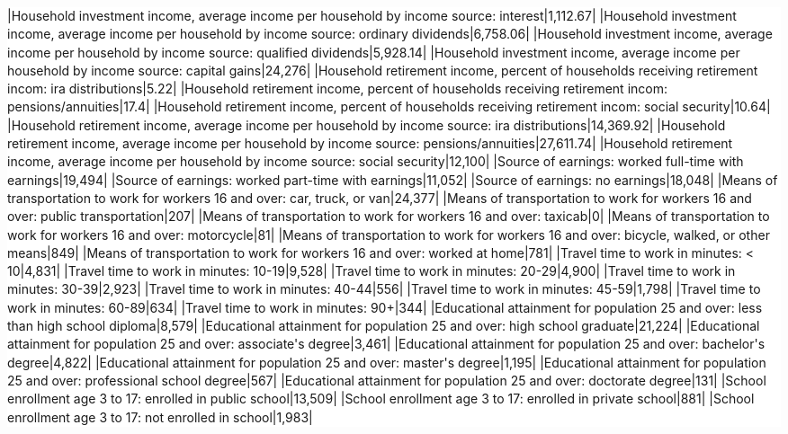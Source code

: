 |Household investment income, average income per household by income source: interest|1,112.67|
|Household investment income, average income per household by income source: ordinary dividends|6,758.06|
|Household investment income, average income per household by income source: qualified dividends|5,928.14|
|Household investment income, average income per household by income source: capital gains|24,276|
|Household retirement income, percent of households receiving retirement incom: ira distributions|5.22|
|Household retirement income, percent of households receiving retirement incom: pensions/annuities|17.4|
|Household retirement income, percent of households receiving retirement incom: social security|10.64|
|Household retirement income, average income per household by income source: ira distributions|14,369.92|
|Household retirement income, average income per household by income source: pensions/annuities|27,611.74|
|Household retirement income, average income per household by income source: social security|12,100|
|Source of earnings: worked full-time with earnings|19,494|
|Source of earnings: worked part-time with earnings|11,052|
|Source of earnings: no earnings|18,048|
|Means of transportation to work for workers 16 and over: car, truck, or van|24,377|
|Means of transportation to work for workers 16 and over: public transportation|207|
|Means of transportation to work for workers 16 and over: taxicab|0|
|Means of transportation to work for workers 16 and over: motorcycle|81|
|Means of transportation to work for workers 16 and over: bicycle, walked, or other means|849|
|Means of transportation to work for workers 16 and over: worked at home|781|
|Travel time to work in minutes: < 10|4,831|
|Travel time to work in minutes: 10-19|9,528|
|Travel time to work in minutes: 20-29|4,900|
|Travel time to work in minutes: 30-39|2,923|
|Travel time to work in minutes: 40-44|556|
|Travel time to work in minutes: 45-59|1,798|
|Travel time to work in minutes: 60-89|634|
|Travel time to work in minutes: 90+|344|
|Educational attainment for population 25 and over: less than high school diploma|8,579|
|Educational attainment for population 25 and over: high school graduate|21,224|
|Educational attainment for population 25 and over: associate's degree|3,461|
|Educational attainment for population 25 and over: bachelor's degree|4,822|
|Educational attainment for population 25 and over: master's degree|1,195|
|Educational attainment for population 25 and over: professional school degree|567|
|Educational attainment for population 25 and over: doctorate degree|131|
|School enrollment age 3 to 17: enrolled in public school|13,509|
|School enrollment age 3 to 17: enrolled in private school|881|
|School enrollment age 3 to 17: not enrolled in school|1,983|

